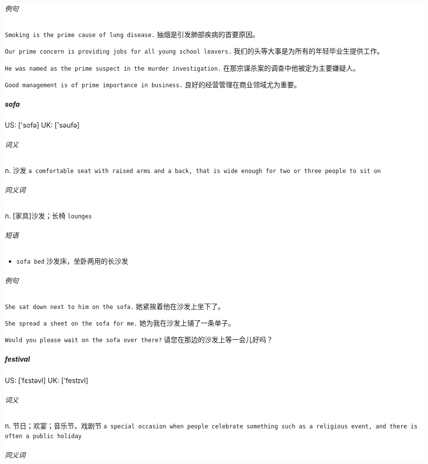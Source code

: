 ###### 例句

`Smoking is the prime cause of lung disease.`
抽烟是引发肺部疾病的首要原因。

`Our prime concern is providing jobs for all young school leavers.`
我们的头等大事是为所有的年轻毕业生提供工作。

`He was named as the prime suspect in the murder investigation.`
在那宗谋杀案的调查中他被定为主要嫌疑人。

`Good management is of prime importance in business.`
良好的经营管理在商业领域尤为重要。


##### sofa

US: ['sofə]
UK: ['səufə]

###### 词义

n. 沙发
`a comfortable seat with raised arms and a back, that is wide enough for two or three people to sit on`

###### 同义词

n. [家具]沙发；长椅
`lounges`


###### 短语

- `sofa bed` 沙发床，坐卧两用的长沙发

###### 例句

`She sat down next to him on the sofa.`
她紧挨着他在沙发上坐下了。

`She spread a sheet on the sofa for me.`
她为我在沙发上铺了一条单子。

`Would you please wait on the sofa over there?`
请您在那边的沙发上等一会儿好吗？


##### festival

US: [ˈfɛstəvl]
UK: ['festɪvl]

###### 词义

n. 节日；欢宴；音乐节，戏剧节
`a special occasion when people celebrate something such as a religious event, and there is often a public holiday`

###### 同义词
